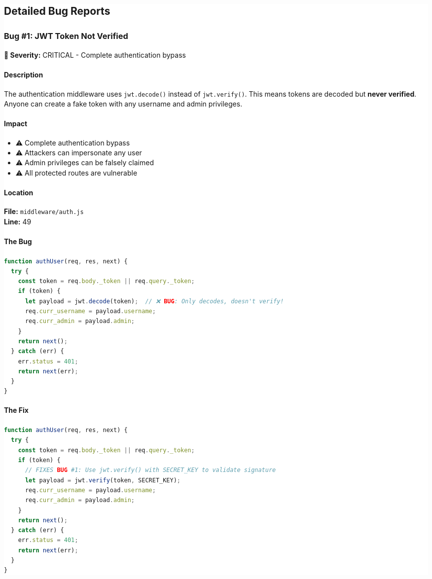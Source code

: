 ## Detailed Bug Reports

### Bug #1: JWT Token Not Verified

**🔴 Severity:** CRITICAL - Complete authentication bypass

#### Description
The authentication middleware uses `jwt.decode()` instead of `jwt.verify()`. This means tokens are decoded but **never verified**. Anyone can create a fake token with any username and admin privileges.

#### Impact
- ⚠️ Complete authentication bypass
- ⚠️ Attackers can impersonate any user
- ⚠️ Admin privileges can be falsely claimed
- ⚠️ All protected routes are vulnerable

#### Location
**File:** `middleware/auth.js`  
**Line:** 49

#### The Bug
```javascript
function authUser(req, res, next) {
  try {
    const token = req.body._token || req.query._token;
    if (token) {
      let payload = jwt.decode(token);  // ❌ BUG: Only decodes, doesn't verify!
      req.curr_username = payload.username;
      req.curr_admin = payload.admin;
    }
    return next();
  } catch (err) {
    err.status = 401;
    return next(err);
  }
}
```

#### The Fix
```javascript
function authUser(req, res, next) {
  try {
    const token = req.body._token || req.query._token;
    if (token) {
      // FIXES BUG #1: Use jwt.verify() with SECRET_KEY to validate signature
      let payload = jwt.verify(token, SECRET_KEY);
      req.curr_username = payload.username;
      req.curr_admin = payload.admin;
    }
    return next();
  } catch (err) {
    err.status = 401;
    return next(err);
  }
}
```
